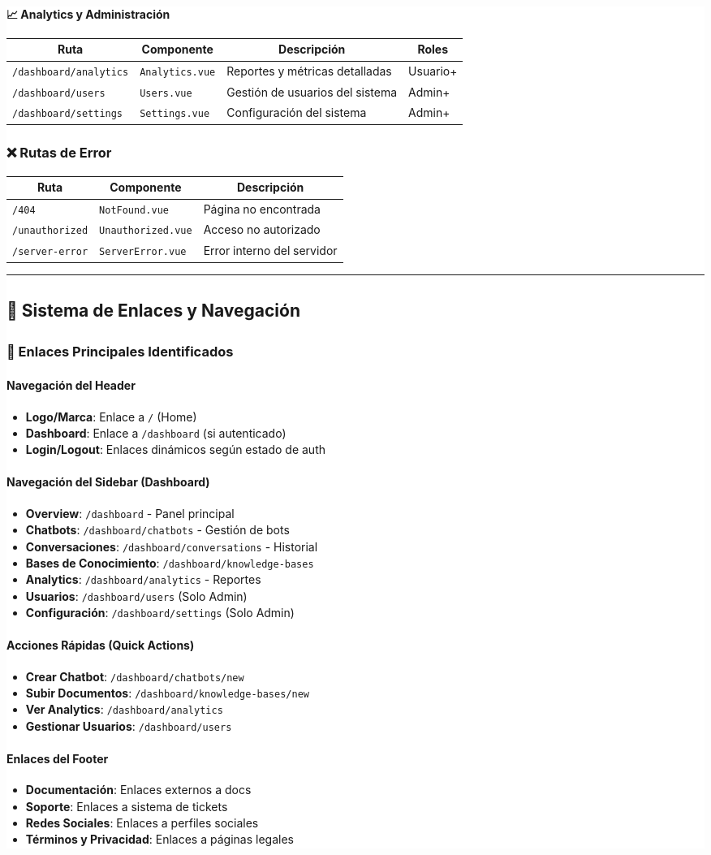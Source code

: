 #### 📈 Analytics y Administración
| Ruta | Componente | Descripción | Roles |
|------|------------|-------------|-------|
| `/dashboard/analytics` | `Analytics.vue` | Reportes y métricas detalladas | Usuario+ |
| `/dashboard/users` | `Users.vue` | Gestión de usuarios del sistema | Admin+ |
| `/dashboard/settings` | `Settings.vue` | Configuración del sistema | Admin+ |

### ❌ Rutas de Error
| Ruta | Componente | Descripción |
|------|------------|-------------|
| `/404` | `NotFound.vue` | Página no encontrada |
| `/unauthorized` | `Unauthorized.vue` | Acceso no autorizado |
| `/server-error` | `ServerError.vue` | Error interno del servidor |

---

## 🔗 Sistema de Enlaces y Navegación

### 📍 Enlaces Principales Identificados

#### Navegación del Header
- **Logo/Marca**: Enlace a `/` (Home)
- **Dashboard**: Enlace a `/dashboard` (si autenticado)
- **Login/Logout**: Enlaces dinámicos según estado de auth

#### Navegación del Sidebar (Dashboard)
- **Overview**: `/dashboard` - Panel principal
- **Chatbots**: `/dashboard/chatbots` - Gestión de bots
- **Conversaciones**: `/dashboard/conversations` - Historial
- **Bases de Conocimiento**: `/dashboard/knowledge-bases`
- **Analytics**: `/dashboard/analytics` - Reportes
- **Usuarios**: `/dashboard/users` (Solo Admin)
- **Configuración**: `/dashboard/settings` (Solo Admin)

#### Acciones Rápidas (Quick Actions)
- **Crear Chatbot**: `/dashboard/chatbots/new`
- **Subir Documentos**: `/dashboard/knowledge-bases/new`
- **Ver Analytics**: `/dashboard/analytics`
- **Gestionar Usuarios**: `/dashboard/users`

#### Enlaces del Footer
- **Documentación**: Enlaces externos a docs
- **Soporte**: Enlaces a sistema de tickets
- **Redes Sociales**: Enlaces a perfiles sociales
- **Términos y Privacidad**: Enlaces a páginas legales
